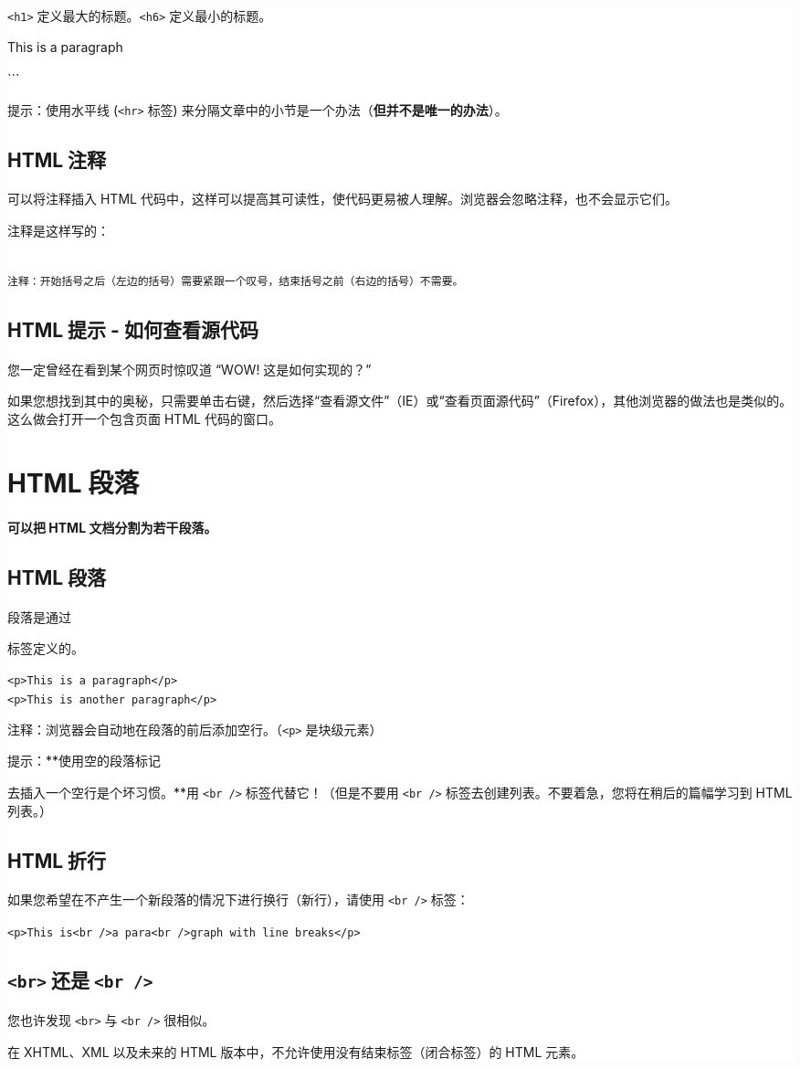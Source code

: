 ```<h1>``` 定义最大的标题。```<h6>``` 定义最小的标题。
<p>This is a paragraph</p>
```

提示：使用水平线 (```<hr>``` 标签) 来分隔文章中的小节是一个办法（**但并不是唯一的办法**）。

## HTML 注释

可以将注释插入 HTML 代码中，这样可以提高其可读性，使代码更易被人理解。浏览器会忽略注释，也不会显示它们。

注释是这样写的：

```text

注释：开始括号之后（左边的括号）需要紧跟一个叹号，结束括号之前（右边的括号）不需要。

```

## HTML 提示 - 如何查看源代码

您一定曾经在看到某个网页时惊叹道 “WOW! 这是如何实现的？”

如果您想找到其中的奥秘，只需要单击右键，然后选择“查看源文件”（IE）或“查看页面源代码”（Firefox），其他浏览器的做法也是类似的。这么做会打开一个包含页面 HTML 代码的窗口。

# HTML 段落

**可以把 HTML 文档分割为若干段落。**

## HTML 段落

段落是通过 <p> 标签定义的。

```text
<p>This is a paragraph</p>
<p>This is another paragraph</p>
```

注释：浏览器会自动地在段落的前后添加空行。（```<p>``` 是块级元素）

提示：**使用空的段落标记 <p></p> 去插入一个空行是个坏习惯。**用 ```<br />``` 标签代替它！（但是不要用 ```<br />``` 标签去创建列表。不要着急，您将在稍后的篇幅学习到 HTML 列表。）

## HTML 折行

如果您希望在不产生一个新段落的情况下进行换行（新行），请使用 ```<br />``` 标签：

```text
<p>This is<br />a para<br />graph with line breaks</p>
```

## ```<br>``` 还是 ```<br />```

您也许发现 ```<br>``` 与 ```<br />``` 很相似。

在 XHTML、XML 以及未来的 HTML 版本中，不允许使用没有结束标签（闭合标签）的 HTML 元素。
